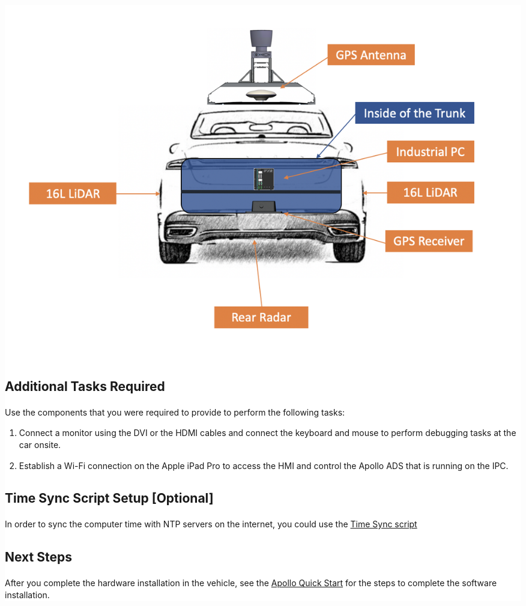 ![major_component_rear_view](images/car_rearview_3_5.png)

## Additional Tasks Required

Use the components that you were required to provide to perform the following
tasks:

1. Connect a monitor using the DVI or the HDMI cables and connect the keyboard
   and mouse to perform debugging tasks at the car onsite.

2. Establish a Wi-Fi connection on the Apple iPad Pro to access the HMI and
   control the Apollo ADS that is running on the IPC.

## Time Sync Script Setup [Optional]

In order to sync the computer time with NTP servers on the internet, you could
use the
[Time Sync script](https://github.com/ApolloAuto/apollo/blob/master/scripts/time_sync.sh)

## Next Steps

After you complete the hardware installation in the vehicle, see the
[Apollo Quick Start](apollo_3_5_quick_start.md) for the steps to complete the
software installation.
